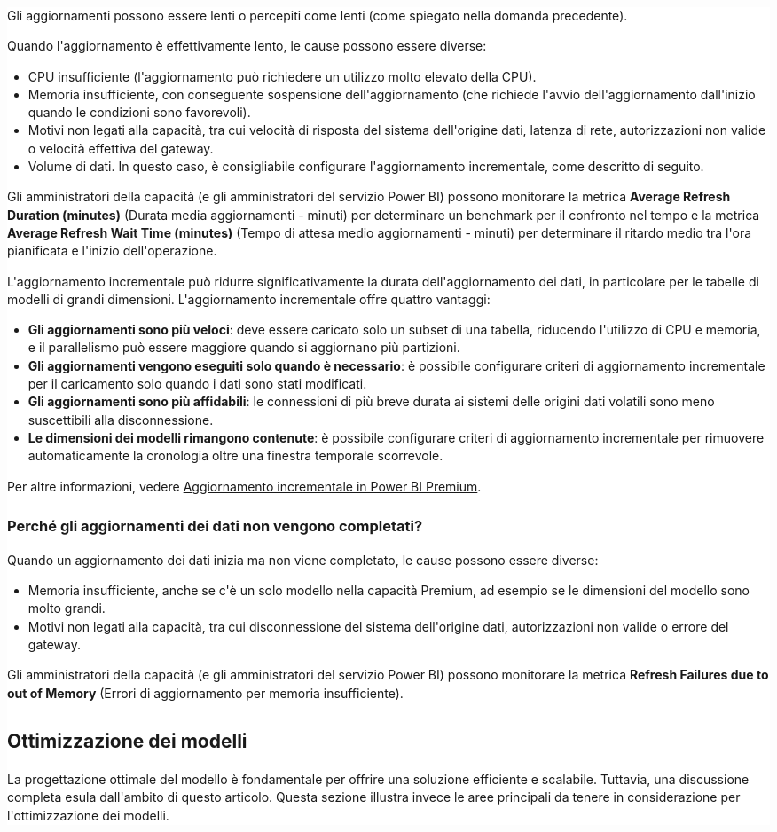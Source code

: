 Gli aggiornamenti possono essere lenti o percepiti come lenti (come spiegato nella domanda precedente).

Quando l'aggiornamento è effettivamente lento, le cause possono essere diverse:

- CPU insufficiente (l'aggiornamento può richiedere un utilizzo molto elevato della CPU).
- Memoria insufficiente, con conseguente sospensione dell'aggiornamento (che richiede l'avvio dell'aggiornamento dall'inizio quando le condizioni sono favorevoli).
- Motivi non legati alla capacità, tra cui velocità di risposta del sistema dell'origine dati, latenza di rete, autorizzazioni non valide o velocità effettiva del gateway.
- Volume di dati. In questo caso, è consigliabile configurare l'aggiornamento incrementale, come descritto di seguito.

Gli amministratori della capacità (e gli amministratori del servizio Power BI) possono monitorare la metrica **Average Refresh Duration (minutes)** (Durata media aggiornamenti - minuti) per determinare un benchmark per il confronto nel tempo e la metrica **Average Refresh Wait Time (minutes)** (Tempo di attesa medio aggiornamenti - minuti) per determinare il ritardo medio tra l'ora pianificata e l'inizio dell'operazione.

L'aggiornamento incrementale può ridurre significativamente la durata dell'aggiornamento dei dati, in particolare per le tabelle di modelli di grandi dimensioni. L'aggiornamento incrementale offre quattro vantaggi:

- **Gli aggiornamenti sono più veloci**: deve essere caricato solo un subset di una tabella, riducendo l'utilizzo di CPU e memoria, e il parallelismo può essere maggiore quando si aggiornano più partizioni.
- **Gli aggiornamenti vengono eseguiti solo quando è necessario**: è possibile configurare criteri di aggiornamento incrementale per il caricamento solo quando i dati sono stati modificati.
- **Gli aggiornamenti sono più affidabili**: le connessioni di più breve durata ai sistemi delle origini dati volatili sono meno suscettibili alla disconnessione.
- **Le dimensioni dei modelli rimangono contenute**: è possibile configurare criteri di aggiornamento incrementale per rimuovere automaticamente la cronologia oltre una finestra temporale scorrevole.

Per altre informazioni, vedere [Aggiornamento incrementale in Power BI Premium](service-premium-incremental-refresh.md).

### <a name="why-are-data-refreshes-not-completing"></a>Perché gli aggiornamenti dei dati non vengono completati?

Quando un aggiornamento dei dati inizia ma non viene completato, le cause possono essere diverse:

- Memoria insufficiente, anche se c'è un solo modello nella capacità Premium, ad esempio se le dimensioni del modello sono molto grandi.
- Motivi non legati alla capacità, tra cui disconnessione del sistema dell'origine dati, autorizzazioni non valide o errore del gateway.

Gli amministratori della capacità (e gli amministratori del servizio Power BI) possono monitorare la metrica **Refresh Failures due to out of Memory** (Errori di aggiornamento per memoria insufficiente).

## <a name="optimizing-models"></a>Ottimizzazione dei modelli

La progettazione ottimale del modello è fondamentale per offrire una soluzione efficiente e scalabile. Tuttavia, una discussione completa esula dall'ambito di questo articolo. Questa sezione illustra invece le aree principali da tenere in considerazione per l'ottimizzazione dei modelli.
